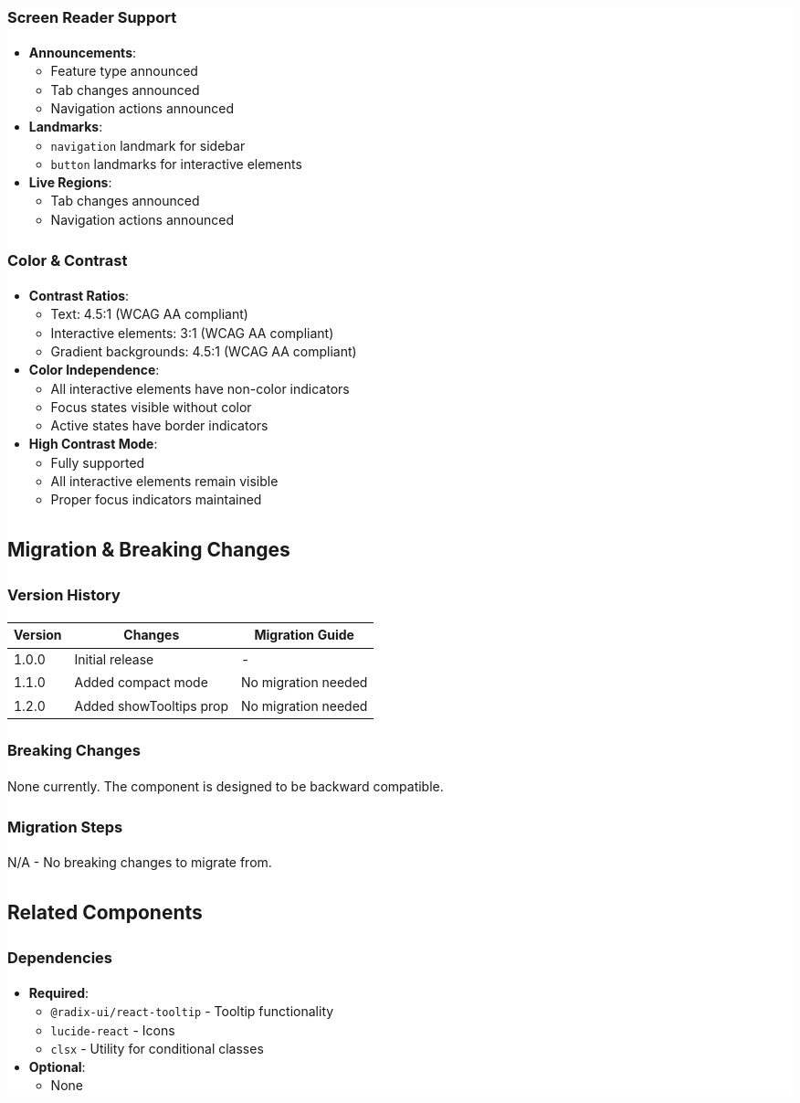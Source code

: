 ### Screen Reader Support
- **Announcements**: 
  - Feature type announced
  - Tab changes announced
  - Navigation actions announced
- **Landmarks**: 
  - `navigation` landmark for sidebar
  - `button` landmarks for interactive elements
- **Live Regions**: 
  - Tab changes announced
  - Navigation actions announced

### Color & Contrast
- **Contrast Ratios**: 
  - Text: 4.5:1 (WCAG AA compliant)
  - Interactive elements: 3:1 (WCAG AA compliant)
  - Gradient backgrounds: 4.5:1 (WCAG AA compliant)
- **Color Independence**: 
  - All interactive elements have non-color indicators
  - Focus states visible without color
  - Active states have border indicators
- **High Contrast Mode**: 
  - Fully supported
  - All interactive elements remain visible
  - Proper focus indicators maintained

## Migration & Breaking Changes

### Version History
| Version | Changes | Migration Guide |
|---------|---------|-----------------|
| 1.0.0 | Initial release | - |
| 1.1.0 | Added compact mode | No migration needed |
| 1.2.0 | Added showTooltips prop | No migration needed |

### Breaking Changes
None currently. The component is designed to be backward compatible.

### Migration Steps
N/A - No breaking changes to migrate from.

## Related Components

### Dependencies
- **Required**: 
  - `@radix-ui/react-tooltip` - Tooltip functionality
  - `lucide-react` - Icons
  - `clsx` - Utility for conditional classes
- **Optional**: 
  - None

